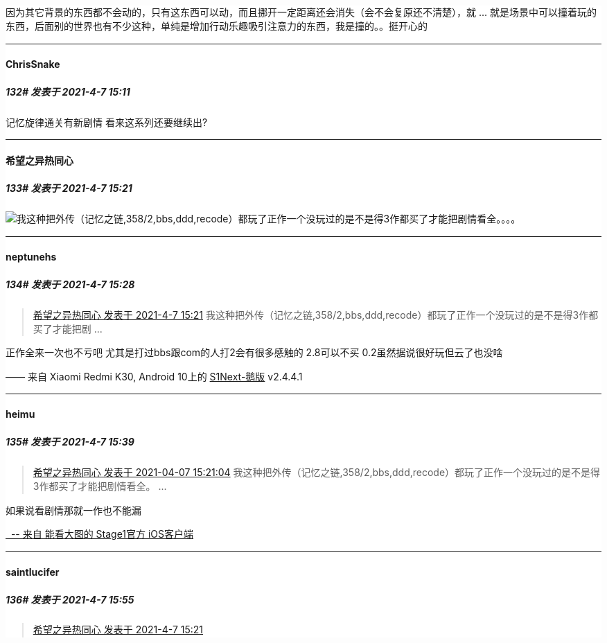 因为其它背景的东西都不会动的，只有这东西可以动，而且挪开一定距离还会消失（会不会复原还不清楚），就 ...</blockquote>
就是场景中可以撞着玩的东西，后面别的世界也有不少这种，单纯是增加行动乐趣吸引注意力的东西，我是撞的。。挺开心的


*****

####  ChrisSnake  
##### 132#       发表于 2021-4-7 15:11


记忆旋律通关有新剧情 看来这系列还要继续出?


*****

####  希望之异热同心  
##### 133#       发表于 2021-4-7 15:21


<img src="https://static.saraba1st.com/image/smiley/face2017/125.png" referrerpolicy="no-referrer">我这种把外传（记忆之链,358/2,bbs,ddd,recode）都玩了正作一个没玩过的是不是得3作都买了才能把剧情看全。。。。


*****

####  neptunehs  
##### 134#       发表于 2021-4-7 15:28


<blockquote><a href="httphttps://bbs.saraba1st.com/2b/forum.php?mod=redirect&amp;goto=findpost&amp;pid=50860801&amp;ptid=1987487" target="_blank">希望之异热同心 发表于 2021-4-7 15:21</a>
我这种把外传（记忆之链,358/2,bbs,ddd,recode）都玩了正作一个没玩过的是不是得3作都买了才能把剧 ...</blockquote>
正作全来一次也不亏吧 尤其是打过bbs跟com的人打2会有很多感触的
2.8可以不买 0.2虽然据说很好玩但云了也没啥

—— 来自 Xiaomi Redmi K30, Android 10上的 [S1Next-鹅版](https://github.com/ykrank/S1-Next/releases) v2.4.4.1


*****

####  heimu  
##### 135#       发表于 2021-4-7 15:39


<blockquote><a href="httphttps://bbs.saraba1st.com/2b/forum.php?mod=redirect&amp;goto=findpost&amp;pid=50860801&amp;ptid=1987487" target="_blank">希望之异热同心 发表于 2021-04-07 15:21:04</a>
我这种把外传（记忆之链,358/2,bbs,ddd,recode）都玩了正作一个没玩过的是不是得3作都买了才能把剧情看全。 ...</blockquote>如果说看剧情那就一作也不能漏

[  -- 来自 能看大图的 Stage1官方 iOS客户端](https://itunes.apple.com/fi/app/saraba1st/id1221237470?mt=8)


*****

####  saintlucifer  
##### 136#       发表于 2021-4-7 15:55


<blockquote><a href="httphttps://bbs.saraba1st.com/2b/forum.php?mod=redirect&amp;goto=findpost&amp;pid=50860801&amp;ptid=1987487" target="_blank">希望之异热同心 发表于 2021-4-7 15:21</a>
